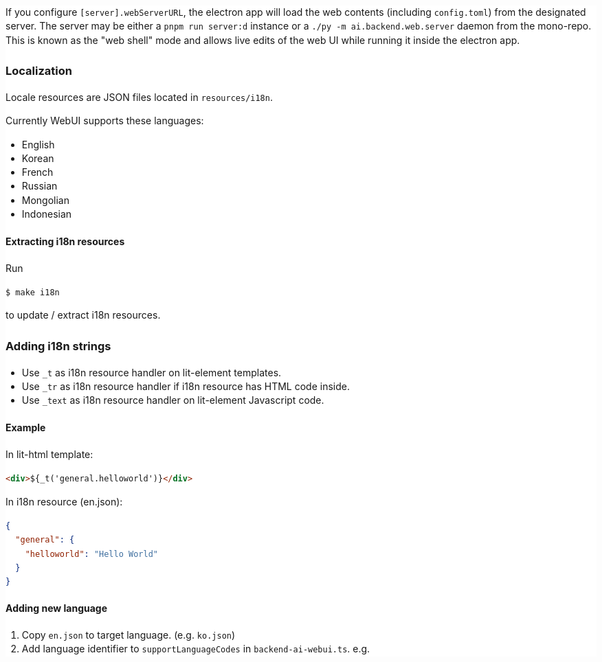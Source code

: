 If you configure `[server].webServerURL`, the electron app will load the web contents (including `config.toml`) from the designated server.
The server may be either a `pnpm run server:d` instance or a `./py -m ai.backend.web.server` daemon from the mono-repo.
This is known as the "web shell" mode and allows live edits of the web UI while running it inside the electron app.

### Localization

Locale resources are JSON files located in `resources/i18n`.

Currently WebUI supports these languages:

- English
- Korean
- French
- Russian
- Mongolian
- Indonesian

#### Extracting i18n resources

Run

```console
$ make i18n
```

to update / extract i18n resources.

### Adding i18n strings

- Use `_t` as i18n resource handler on lit-element templates.
- Use `_tr` as i18n resource handler if i18n resource has HTML code inside.
- Use `_text` as i18n resource handler on lit-element Javascript code.

#### Example

In lit-html template:

```html
<div>${_t('general.helloworld')}</div>
```

In i18n resource (en.json):

```json
{
  "general": {
    "helloworld": "Hello World"
  }
}
```

#### Adding new language

1.  Copy `en.json` to target language. (e.g. `ko.json`)
2.  Add language identifier to `supportLanguageCodes` in `backend-ai-webui.ts`.
    e.g.
